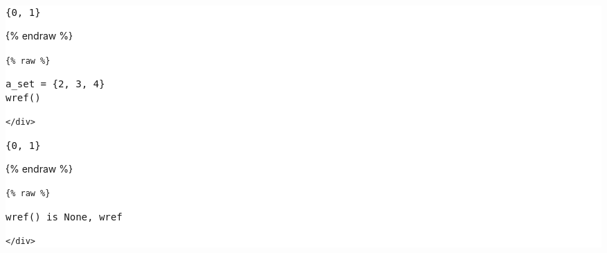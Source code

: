 <div class="output_area">



<div class="output_text output_subarea output_execute_result">
<pre>{0, 1}</pre>
</div>

</div>

</div>
</div>

</div>
    {% endraw %}

    {% raw %}
    
<div class="cell border-box-sizing code_cell rendered">
<div class="input">

<div class="inner_cell">
    <div class="input_area">
<div class=" highlight hl-ipython3"><pre><span></span><span class="n">a_set</span> <span class="o">=</span> <span class="p">{</span><span class="mi">2</span><span class="p">,</span> <span class="mi">3</span><span class="p">,</span> <span class="mi">4</span><span class="p">}</span>
<span class="n">wref</span><span class="p">()</span>
</pre></div>

    </div>
</div>
</div>

<div class="output_wrapper">
<div class="output">

<div class="output_area">



<div class="output_text output_subarea output_execute_result">
<pre>{0, 1}</pre>
</div>

</div>

</div>
</div>

</div>
    {% endraw %}

    {% raw %}
    
<div class="cell border-box-sizing code_cell rendered">
<div class="input">

<div class="inner_cell">
    <div class="input_area">
<div class=" highlight hl-ipython3"><pre><span></span><span class="n">wref</span><span class="p">()</span> <span class="ow">is</span> <span class="kc">None</span><span class="p">,</span> <span class="n">wref</span>
</pre></div>

    </div>
</div>
</div>

<div class="output_wrapper">
<div class="output">

<div class="output_area">



<div class="output_text output_subarea output_execute_result">
